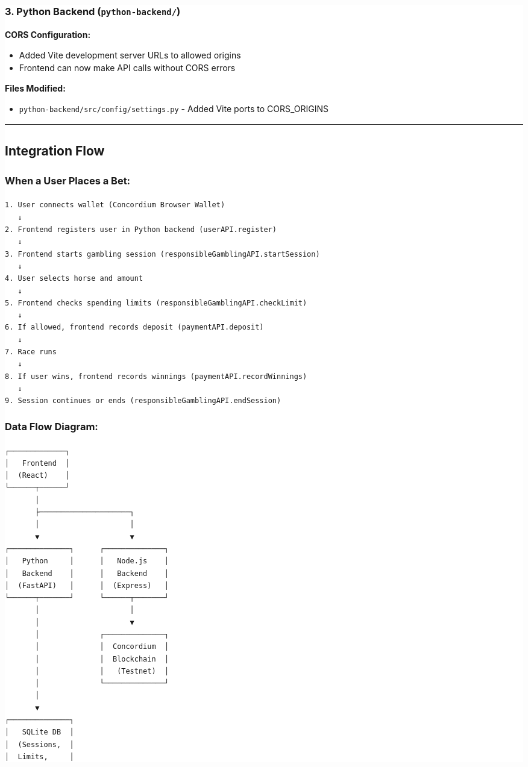 
### 3. Python Backend (`python-backend/`)

**CORS Configuration:**
- Added Vite development server URLs to allowed origins
- Frontend can now make API calls without CORS errors

**Files Modified:**
- `python-backend/src/config/settings.py` - Added Vite ports to CORS_ORIGINS

---

## Integration Flow

### When a User Places a Bet:

```
1. User connects wallet (Concordium Browser Wallet)
   ↓
2. Frontend registers user in Python backend (userAPI.register)
   ↓
3. Frontend starts gambling session (responsibleGamblingAPI.startSession)
   ↓
4. User selects horse and amount
   ↓
5. Frontend checks spending limits (responsibleGamblingAPI.checkLimit)
   ↓
6. If allowed, frontend records deposit (paymentAPI.deposit)
   ↓
7. Race runs
   ↓
8. If user wins, frontend records winnings (paymentAPI.recordWinnings)
   ↓
9. Session continues or ends (responsibleGamblingAPI.endSession)
```

### Data Flow Diagram:

```
┌─────────────┐
│   Frontend  │
│  (React)    │
└──────┬──────┘
       │
       ├─────────────────────┐
       │                     │
       ▼                     ▼
┌──────────────┐      ┌──────────────┐
│   Python     │      │   Node.js    │
│   Backend    │      │   Backend    │
│  (FastAPI)   │      │  (Express)   │
└──────┬───────┘      └──────┬───────┘
       │                     │
       │                     ▼
       │              ┌──────────────┐
       │              │  Concordium  │
       │              │  Blockchain  │
       │              │   (Testnet)  │
       │              └──────────────┘
       │
       ▼
┌──────────────┐
│   SQLite DB  │
│  (Sessions,  │
│  Limits,     │
```